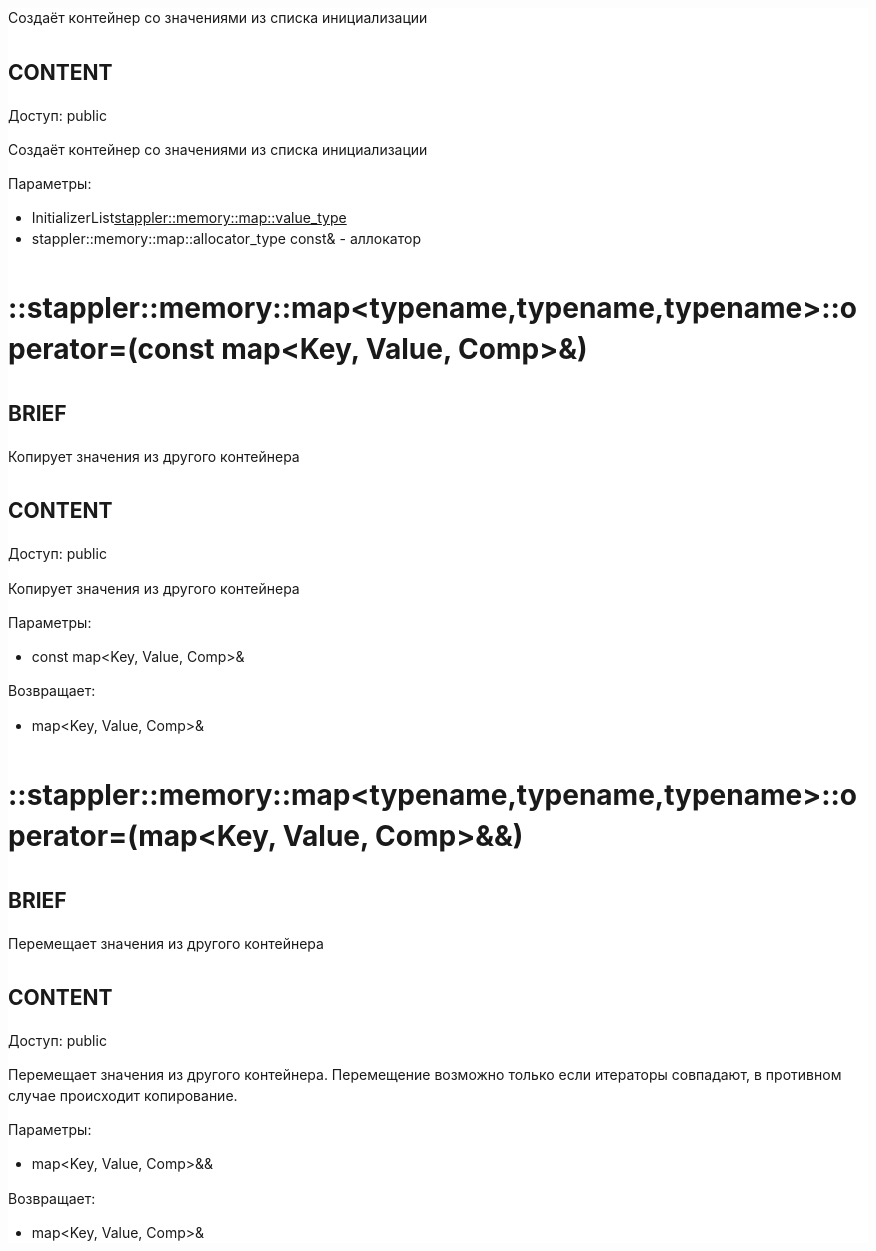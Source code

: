 Создаёт контейнер со значениями из списка инициализации

## CONTENT

Доступ: public

Создаёт контейнер со значениями из списка инициализации

Параметры:
* InitializerList<stappler::memory::map::value_type>
* stappler::memory::map::allocator_type const& - аллокатор


# ::stappler::memory::map<typename,typename,typename>::operator=(const map<Key, Value, Comp>&)

## BRIEF

Копирует значения из другого контейнера

## CONTENT

Доступ: public

Копирует значения из другого контейнера

Параметры:
* const map<Key, Value, Comp>&

Возвращает:
* map<Key, Value, Comp>&

# ::stappler::memory::map<typename,typename,typename>::operator=(map<Key, Value, Comp>&&)

## BRIEF

Перемещает значения из другого контейнера

## CONTENT

Доступ: public

Перемещает значения из другого контейнера. Перемещение возможно только если итераторы совпадают, в противном случае происходит копирование.

Параметры:
* map<Key, Value, Comp>&&

Возвращает:
* map<Key, Value, Comp>&

